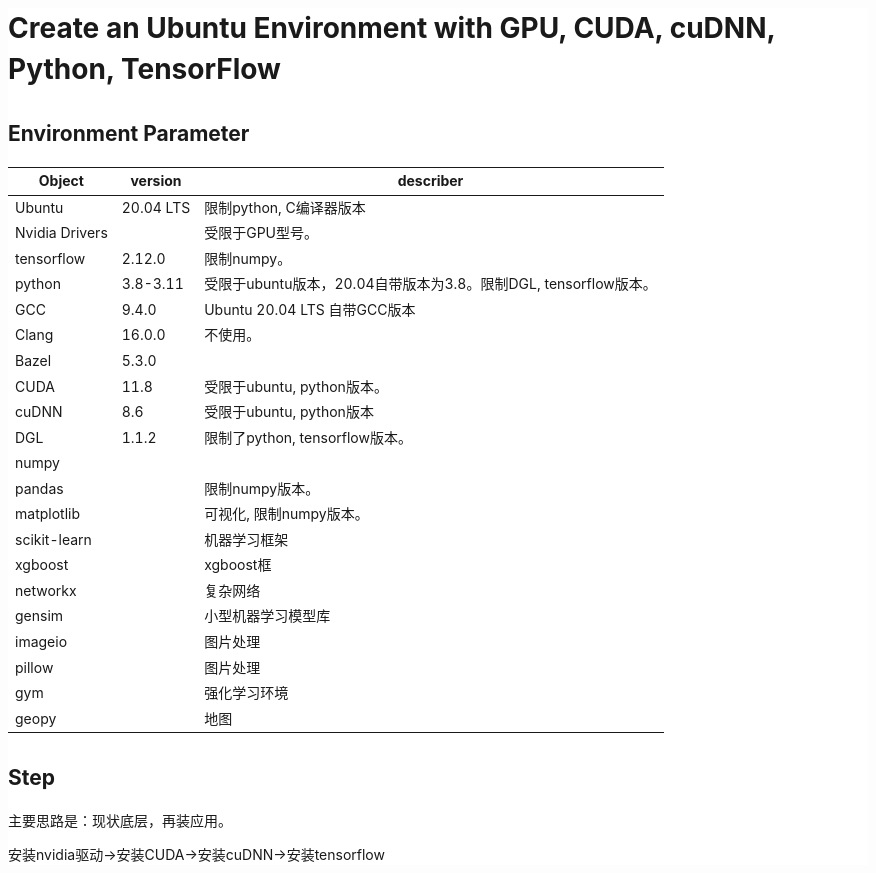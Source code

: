 # Create an Ubuntu Environment with GPU, CUDA, cuDNN, Python, TensorFlow

## Environment Parameter

| Object     | version   | describer                                   |
| ---------- | --------- | ------------------------------------------- |
| Ubuntu     | 20.04 LTS | 限制python, C编译器版本                      |
|Nvidia Drivers||受限于GPU型号。|
| tensorflow | 2.12.0    | 限制numpy。                                  |
| python     | 3.8-3.11  | 受限于ubuntu版本，20.04自带版本为3.8。限制DGL, tensorflow版本。   |
| GCC        | 9.4.0     | Ubuntu 20.04 LTS 自带GCC版本                 |
| Clang      | 16.0.0    | 不使用。                               |
| Bazel      | 5.3.0     |                                             |
| CUDA       | 11.8      | 受限于ubuntu, python版本。                   |
| cuDNN      | 8.6       | 受限于ubuntu, python版本                     |
| DGL        | 1.1.2     | 限制了python, tensorflow版本。               |
| numpy      |           |                                             |
| pandas     |           | 限制numpy版本。                             |
| matplotlib |           | 可视化, 限制numpy版本。                             |
| scikit-learn |           | 机器学习框架                          |
| xgboost    |           | xgboost框                                |
| networkx   |           | 复杂网络                                 |
|gensim||小型机器学习模型库|
|imageio||图片处理|
|pillow||图片处理|
|gym||强化学习环境|
|geopy||地图|

## Step

主要思路是：现状底层，再装应用。

安装nvidia驱动->安装CUDA->安装cuDNN->安装tensorflow
